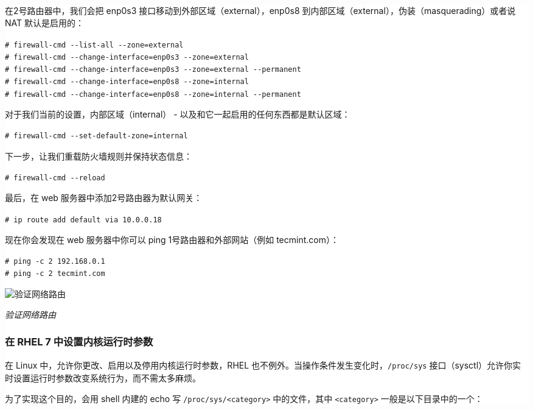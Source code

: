 
在2号路由器中，我们会把 enp0s3 接口移动到外部区域（external），enp0s8 到内部区域（external），伪装（masquerading）或者说 NAT 默认是启用的：



```
# firewall-cmd --list-all --zone=external
# firewall-cmd --change-interface=enp0s3 --zone=external
# firewall-cmd --change-interface=enp0s3 --zone=external --permanent
# firewall-cmd --change-interface=enp0s8 --zone=internal
# firewall-cmd --change-interface=enp0s8 --zone=internal --permanent

```

对于我们当前的设置，内部区域（internal） - 以及和它一起启用的任何东西都是默认区域：



```
# firewall-cmd --set-default-zone=internal

```

下一步，让我们重载防火墙规则并保持状态信息：



```
# firewall-cmd --reload

```

最后，在 web 服务器中添加2号路由器为默认网关：



```
# ip route add default via 10.0.0.18

```

现在你会发现在 web 服务器中你可以 ping 1号路由器和外部网站（例如 tecmint.com）：



```
# ping -c 2 192.168.0.1
# ping -c 2 tecmint.com

```

![验证网络路由](/data/attachment/album/201510/23/002726hc8yn8iz1n5bvhcb.png)


*验证网络路由*


### 在 RHEL 7 中设置内核运行时参数


在 Linux 中，允许你更改、启用以及停用内核运行时参数，RHEL 也不例外。当操作条件发生变化时，`/proc/sys` 接口（sysctl）允许你实时设置运行时参数改变系统行为，而不需太多麻烦。


为了实现这个目的，会用 shell 内建的 echo 写 `/proc/sys/<category>` 中的文件，其中 `<category>` 一般是以下目录中的一个：

